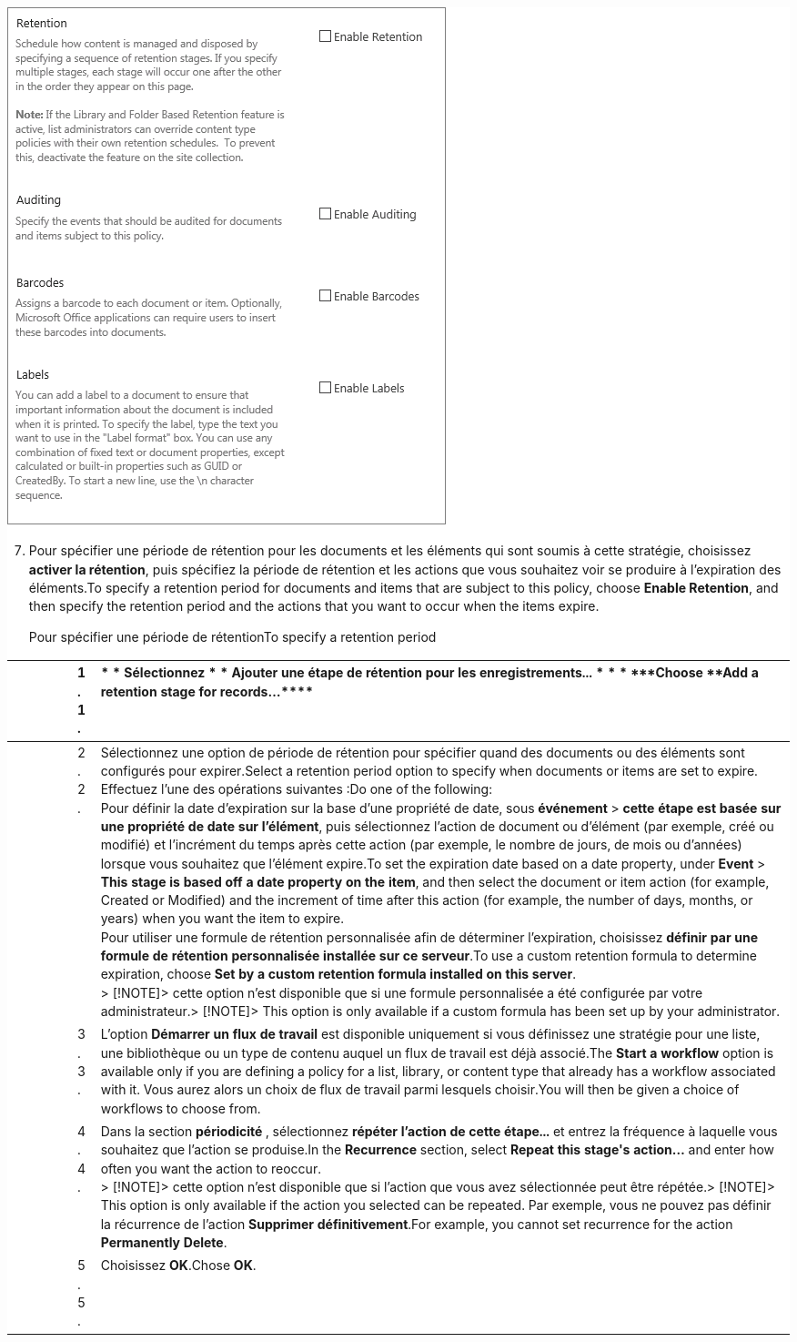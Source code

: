 ![Types de stratégies de contenu](../media/19fcb8a3-974b-40d3-a13f-b76088d122f8.png)
  
7. <span data-ttu-id="d672c-141">Pour spécifier une période de rétention pour les documents et les éléments qui sont soumis à cette stratégie, choisissez **activer la rétention**, puis spécifiez la période de rétention et les actions que vous souhaitez voir se produire à l’expiration des éléments.</span><span class="sxs-lookup"><span data-stu-id="d672c-141">To specify a retention period for documents and items that are subject to this policy, choose **Enable Retention**, and then specify the retention period and the actions that you want to occur when the items expire.</span></span>
    
    <span data-ttu-id="d672c-142">Pour spécifier une période de rétention</span><span class="sxs-lookup"><span data-stu-id="d672c-142">To specify a retention period</span></span>
    
||||||<span data-ttu-id="d672c-143">**1.**</span><span class="sxs-lookup"><span data-stu-id="d672c-143">**1.**</span></span>|<span data-ttu-id="d672c-144">\* \* Sélectionnez \* \* Ajouter une étape de rétention pour les enregistrements... \* \* \* \*</span><span class="sxs-lookup"><span data-stu-id="d672c-144">\*\*Choose \*\*Add a retention stage for records…\*\*\*\*</span></span>|
|:-----|:-----|:-----|:-----|:-----|:-----|:-----|
||||||<span data-ttu-id="d672c-145">2.</span><span class="sxs-lookup"><span data-stu-id="d672c-145">2.</span></span>  <br/> | <span data-ttu-id="d672c-146">Sélectionnez une option de période de rétention pour spécifier quand des documents ou des éléments sont configurés pour expirer.</span><span class="sxs-lookup"><span data-stu-id="d672c-146">Select a retention period option to specify when documents or items are set to expire.</span></span> <span data-ttu-id="d672c-147">Effectuez l’une des opérations suivantes :</span><span class="sxs-lookup"><span data-stu-id="d672c-147">Do one of the following:</span></span>  <br/>  <span data-ttu-id="d672c-148">Pour définir la date d’expiration sur la base d’une propriété de date, sous **événement** \> **cette étape est basée sur une propriété de date sur l’élément**, puis sélectionnez l’action de document ou d’élément (par exemple, créé ou modifié) et l’incrément du temps après cette action (par exemple, le nombre de jours, de mois ou d’années) lorsque vous souhaitez que l’élément expire.</span><span class="sxs-lookup"><span data-stu-id="d672c-148">To set the expiration date based on a date property, under **Event** \> **This stage is based off a date property on the item**, and then select the document or item action (for example, Created or Modified) and the increment of time after this action (for example, the number of days, months, or years) when you want the item to expire.</span></span>  <br/>  <span data-ttu-id="d672c-149">Pour utiliser une formule de rétention personnalisée afin de déterminer l’expiration, choisissez **définir par une formule de rétention personnalisée installée sur ce serveur**.</span><span class="sxs-lookup"><span data-stu-id="d672c-149">To use a custom retention formula to determine expiration, choose **Set by a custom retention formula installed on this server**.</span></span>  <br/> <span data-ttu-id="d672c-150">> [!NOTE]> cette option n’est disponible que si une formule personnalisée a été configurée par votre administrateur.</span><span class="sxs-lookup"><span data-stu-id="d672c-150">> [!NOTE]>  This option is only available if a custom formula has been set up by your administrator.</span></span>           |
||||||<span data-ttu-id="d672c-151">3.</span><span class="sxs-lookup"><span data-stu-id="d672c-151">3.</span></span>  <br/> |<span data-ttu-id="d672c-152">L’option **Démarrer un flux de travail** est disponible uniquement si vous définissez une stratégie pour une liste, une bibliothèque ou un type de contenu auquel un flux de travail est déjà associé.</span><span class="sxs-lookup"><span data-stu-id="d672c-152">The **Start a workflow** option is available only if you are defining a policy for a list, library, or content type that already has a workflow associated with it.</span></span> <span data-ttu-id="d672c-153">Vous aurez alors un choix de flux de travail parmi lesquels choisir.</span><span class="sxs-lookup"><span data-stu-id="d672c-153">You will then be given a choice of workflows to choose from.</span></span>  <br/> |
||||||<span data-ttu-id="d672c-154">4.</span><span class="sxs-lookup"><span data-stu-id="d672c-154">4.</span></span>  <br/> |<span data-ttu-id="d672c-155">Dans la section **périodicité** , sélectionnez **répéter l’action de cette étape...** et entrez la fréquence à laquelle vous souhaitez que l’action se produise.</span><span class="sxs-lookup"><span data-stu-id="d672c-155">In the **Recurrence** section, select **Repeat this stage's action…** and enter how often you want the action to reoccur.</span></span>  <br/> <span data-ttu-id="d672c-156">> [!NOTE]> cette option n’est disponible que si l’action que vous avez sélectionnée peut être répétée.</span><span class="sxs-lookup"><span data-stu-id="d672c-156">> [!NOTE]>  This option is only available if the action you selected can be repeated.</span></span> <span data-ttu-id="d672c-157">Par exemple, vous ne pouvez pas définir la récurrence de l’action **Supprimer définitivement**.</span><span class="sxs-lookup"><span data-stu-id="d672c-157">For example, you cannot set recurrence for the action **Permanently Delete**.</span></span>           |
||||||<span data-ttu-id="d672c-158">5.</span><span class="sxs-lookup"><span data-stu-id="d672c-158">5.</span></span>  <br/> |<span data-ttu-id="d672c-159">Choisissez **OK**.</span><span class="sxs-lookup"><span data-stu-id="d672c-159">Chose **OK**.</span></span>  <br/> |
   